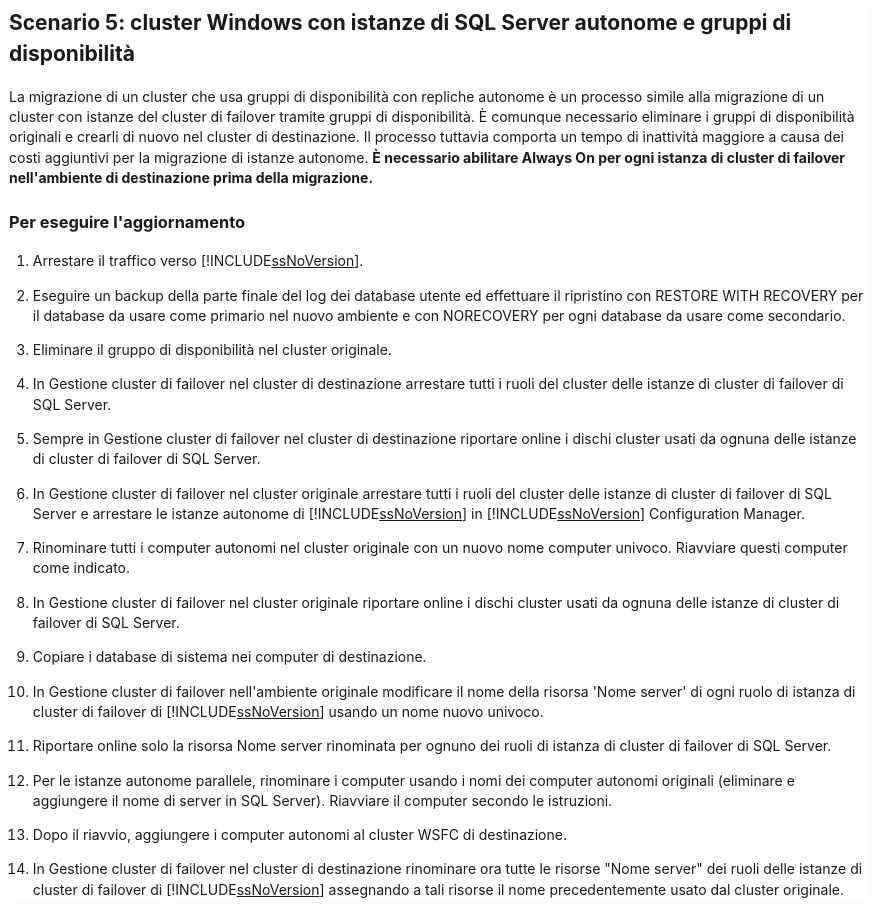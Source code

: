 ## <a name="scenario-5-windows-cluster-with-standalone-sql-server-instances-and-availability-groups"></a>Scenario 5: cluster Windows con istanze di SQL Server autonome e gruppi di disponibilità

La migrazione di un cluster che usa gruppi di disponibilità con repliche autonome è un processo simile alla migrazione di un cluster con istanze del cluster di failover tramite gruppi di disponibilità. È comunque necessario eliminare i gruppi di disponibilità originali e crearli di nuovo nel cluster di destinazione. Il processo tuttavia comporta un tempo di inattività maggiore a causa dei costi aggiuntivi per la migrazione di istanze autonome. **È necessario abilitare Always On per ogni istanza di cluster di failover nell'ambiente di destinazione prima della migrazione.**

###  <a name="to-perform-the-upgrade"></a>Per eseguire l'aggiornamento

1.  Arrestare il traffico verso [!INCLUDE[ssNoVersion](../../../includes/ssnoversion-md.md)].

2.  Eseguire un backup della parte finale del log dei database utente ed effettuare il ripristino con RESTORE WITH RECOVERY per il database da usare come primario nel nuovo ambiente e con NORECOVERY per ogni database da usare come secondario.

3.  Eliminare il gruppo di disponibilità nel cluster originale.

4.  In Gestione cluster di failover nel cluster di destinazione arrestare tutti i ruoli del cluster delle istanze di cluster di failover di SQL Server.

5.  Sempre in Gestione cluster di failover nel cluster di destinazione riportare online i dischi cluster usati da ognuna delle istanze di cluster di failover di SQL Server.

6.  In Gestione cluster di failover nel cluster originale arrestare tutti i ruoli del cluster delle istanze di cluster di failover di SQL Server e arrestare le istanze autonome di [!INCLUDE[ssNoVersion](../../../includes/ssnoversion-md.md)] in [!INCLUDE[ssNoVersion](../../../includes/ssnoversion-md.md)] Configuration Manager.

7.  Rinominare tutti i computer autonomi nel cluster originale con un nuovo nome computer univoco. Riavviare questi computer come indicato.

8.  In Gestione cluster di failover nel cluster originale riportare online i dischi cluster usati da ognuna delle istanze di cluster di failover di SQL Server.

9.  Copiare i database di sistema nei computer di destinazione.

10. In Gestione cluster di failover nell'ambiente originale modificare il nome della risorsa 'Nome server' di ogni ruolo di istanza di cluster di failover di [!INCLUDE[ssNoVersion](../../../includes/ssnoversion-md.md)] usando un nome nuovo univoco.

11. Riportare online solo la risorsa Nome server rinominata per ognuno dei ruoli di istanza di cluster di failover di SQL Server.

12. Per le istanze autonome parallele, rinominare i computer usando i nomi dei computer autonomi originali (eliminare e aggiungere il nome di server in SQL Server). Riavviare il computer secondo le istruzioni.

13. Dopo il riavvio, aggiungere i computer autonomi al cluster WSFC di destinazione.

14. In Gestione cluster di failover nel cluster di destinazione rinominare ora tutte le risorse "Nome server" dei ruoli delle istanze di cluster di failover di [!INCLUDE[ssNoVersion](../../../includes/ssnoversion-md.md)] assegnando a tali risorse il nome precedentemente usato dal cluster originale.
